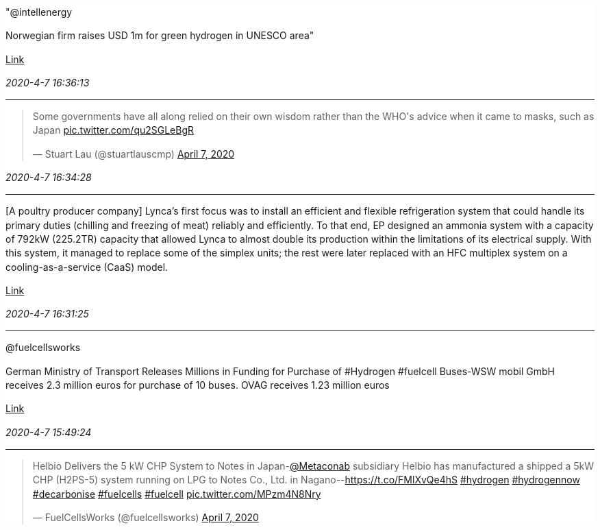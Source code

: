 
"@intellenergy

Norwegian firm raises USD 1m for green hydrogen in UNESCO area"

[Link](http://ow.ly/IsVH50z7vq0)

*2020-4-7 16:36:13*

---

<blockquote class="twitter-tweet" data-conversation="none"><p lang="en" dir="ltr">Some governments have all along relied on their own wisdom rather than the WHO&#39;s advice when it came to masks, such as Japan <a href="https://t.co/qu2SGLeBgR">pic.twitter.com/qu2SGLeBgR</a></p>&mdash; Stuart Lau (@stuartlauscmp) <a href="https://twitter.com/stuartlauscmp/status/1247474216733155328?ref_src=twsrc%5Etfw">April 7, 2020</a></blockquote> <script async src="https://platform.twitter.com/widgets.js" charset="utf-8"></script>

*2020-4-7 16:34:28*

---

[A poultry producer company] Lynca’s first focus was to install an
efficient and flexible refrigeration system that could handle its
primary duties (chilling and freezing of meat) reliably and
efficiently. To that end, EP designed an ammonia system with a
capacity of 792kW (225.2TR) capacity that allowed Lynca to almost
double its production within the limitations of its electrical
supply. With this system, it managed to replace some of the simplex
units; the rest were later replaced with an HFC multiplex system on a
cooling-as-a-service (CaaS) model.

[Link](http://ammonia21.com/articles/9464/south_african_lynca_meats_upgrades_to_cost_saving_ammonia)

*2020-4-7 16:31:25*

---

@fuelcellsworks

German Ministry of Transport Releases Millions in Funding for Purchase
of \#Hydrogen \#fuelcell Buses-WSW mobil GmbH receives 2.3 million euros
for purchase of 10 buses. OVAG receives 1.23 million euros

[Link](https://bit.ly/2XkX3zl)

*2020-4-7 15:49:24*

---

<blockquote class="twitter-tweet"><p lang="en" dir="ltr">Helbio Delivers the 5 kW CHP System to Notes in Japan-<a href="https://twitter.com/Metaconab?ref_src=twsrc%5Etfw">@Metaconab</a> subsidiary Helbio has manufactured a shipped a 5kW CHP (H2PS-5) system running on LPG to Notes Co., Ltd. in Nagano--<a href="https://t.co/FMlXvQe4hS">https://t.co/FMlXvQe4hS</a> <a href="https://twitter.com/hashtag/hydrogen?src=hash&amp;ref_src=twsrc%5Etfw">#hydrogen</a> <a href="https://twitter.com/hashtag/hydrogennow?src=hash&amp;ref_src=twsrc%5Etfw">#hydrogennow</a> <a href="https://twitter.com/hashtag/decarbonise?src=hash&amp;ref_src=twsrc%5Etfw">#decarbonise</a> <a href="https://twitter.com/hashtag/fuelcells?src=hash&amp;ref_src=twsrc%5Etfw">#fuelcells</a> <a href="https://twitter.com/hashtag/fuelcell?src=hash&amp;ref_src=twsrc%5Etfw">#fuelcell</a> <a href="https://t.co/MPzm4N8Nry">pic.twitter.com/MPzm4N8Nry</a></p>&mdash; FuelCellsWorks (@fuelcellsworks) <a href="https://twitter.com/fuelcellsworks/status/1247494311538823170?ref_src=twsrc%5Etfw">April 7, 2020</a></blockquote> <script async src="https://platform.twitter.com/widgets.js" charset="utf-8"></script>
